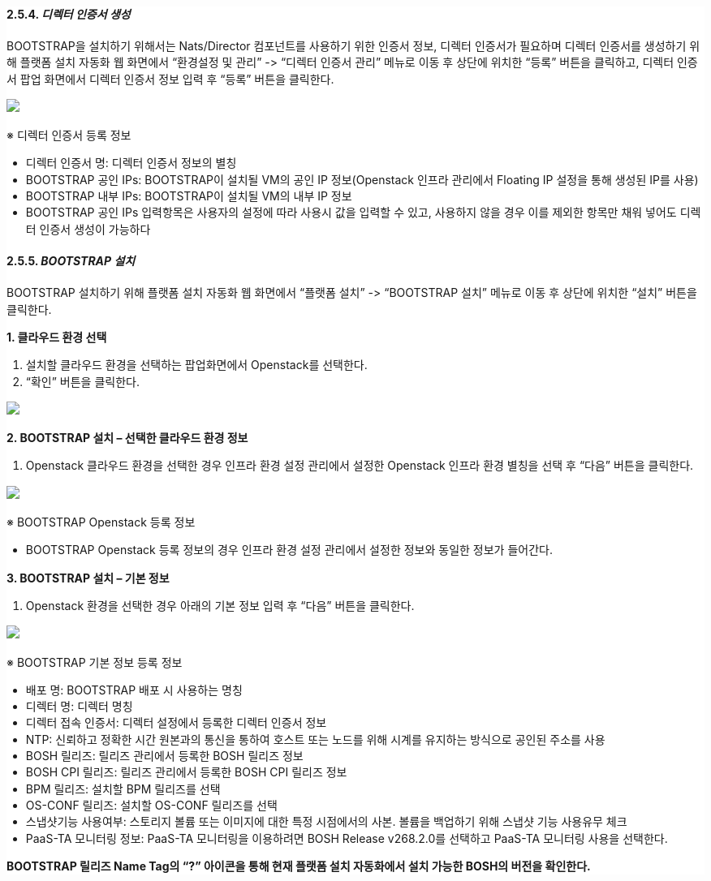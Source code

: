 #### 2.5.4. _디렉터 인증서 생성_

BOOTSTRAP을 설치하기 위해서는 Nats/Director 컴포넌트를 사용하기 위한 인증서 정보, 디렉터 인증서가 필요하며 디렉터 인증서를 생성하기 위해 플랫폼 설치 자동화 웹 화면에서 “환경설정 및 관리” -&gt; “디렉터 인증서 관리” 메뉴로 이동 후 상단에 위치한 “등록” 버튼을 클릭하고, 디렉터 인증서 팝업 화면에서 디렉터 인증서 정보 입력 후 “등록” 버튼을 클릭한다.

![](../../../.gitbook/assets/director_credential_add%20%282%29.png)

※ 디렉터 인증서 등록 정보

* 디렉터 인증서 명: 디렉터 인증서 정보의 별칭
* BOOTSTRAP 공인 IPs: BOOTSTRAP이 설치될 VM의 공인 IP 정보\(Openstack 인프라 관리에서 Floating IP 설정을 통해 생성된 IP를 사용\)
* BOOTSTRAP 내부 IPs: BOOTSTRAP이 설치될 VM의 내부 IP 정보
* BOOTSTRAP 공인 IPs 입력항목은 사용자의 설정에 따라 사용시 값을 입력할 수 있고, 사용하지 않을 경우 이를 제외한 항목만 채워 넣어도 디렉터 인증서 생성이 가능하다

#### 2.5.5. _BOOTSTRAP 설치_

BOOTSTRAP 설치하기 위해 플랫폼 설치 자동화 웹 화면에서 “플랫폼 설치” -&gt; “BOOTSTRAP 설치” 메뉴로 이동 후 상단에 위치한 “설치” 버튼을 클릭한다.

**1. 클라우드 환경 선택**

1. 설치할 클라우드 환경을 선택하는 팝업화면에서 Openstack를 선택한다.
2. “확인” 버튼을 클릭한다.

![](../../../.gitbook/assets/bootstrap_selectiaas%20%282%29.png)

**2. BOOTSTRAP 설치 – 선택한 클라우드 환경 정보**

1. Openstack 클라우드 환경을 선택한 경우 인프라 환경 설정 관리에서 설정한 Openstack 인프라 환경 별칭을 선택 후 “다음” 버튼을 클릭한다.

![](../../../.gitbook/assets/bootstrap_openstack.png)

※ BOOTSTRAP Openstack 등록 정보

* BOOTSTRAP Openstack 등록 정보의 경우 인프라 환경 설정 관리에서 설정한 정보와 동일한 정보가 들어간다.

**3. BOOTSTRAP 설치 – 기본 정보**

1. Openstack 환경을 선택한 경우 아래의 기본 정보 입력 후 “다음” 버튼을 클릭한다.

![](../../../.gitbook/assets/bootstra_default.png)

※ BOOTSTRAP 기본 정보 등록 정보

* 배포 명: BOOTSTRAP 배포 시 사용하는 명칭
* 디렉터 명: 디렉터 명칭
* 디렉터 접속 인증서: 디렉터 설정에서 등록한 디렉터 인증서 정보
* NTP: 신뢰하고 정확한 시간 원본과의 통신을 통하여 호스트 또는 노드를 위해 시계를 유지하는 방식으로 공인된 주소를 사용
* BOSH 릴리즈: 릴리즈 관리에서 등록한 BOSH 릴리즈 정보
* BOSH CPI 릴리즈: 릴리즈 관리에서 등록한 BOSH CPI 릴리즈 정보 
* BPM 릴리즈: 설치할 BPM 릴리즈를 선택
* OS-CONF 릴리즈: 설치할 OS-CONF 릴리즈를 선택
* 스냅샷기능 사용여부: 스토리지 볼륨 또는 이미지에 대한 특정 시점에서의 사본. 볼륨을 백업하기 위해 스냅샷 기능 사용유무 체크
* PaaS-TA 모니터링 정보: PaaS-TA 모니터링을 이용하려면 BOSH Release v268.2.0를 선택하고 PaaS-TA 모니터링 사용을 선택한다.

**BOOTSTRAP 릴리즈 Name Tag의 “?” 아이콘을 통해 현재 플랫폼 설치 자동화에서 설치 가능한 BOSH의 버전을 확인한다.**
